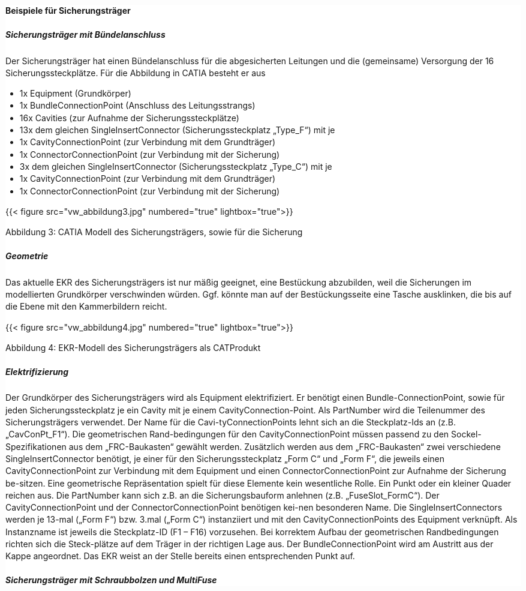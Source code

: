 #### Beispiele für Sicherungsträger

##### Sicherungsträger mit Bündelanschluss 

Der Sicherungsträger hat einen Bündelanschluss für die abgesicherten Leitungen und die (gemeinsame) Versorgung der 16 Sicherungssteckplätze. 
Für die Abbildung in CATIA besteht er aus 
  * 1x  Equipment (Grundkörper)
  * 1x  BundleConnectionPoint (Anschluss des Leitungsstrangs)
  * 16x Cavities (zur Aufnahme der Sicherungssteckplätze)
  * 13x dem gleichen SingleInsertConnector (Sicherungssteckplatz „Type_F“) mit je
  * 1x  CavityConnectionPoint (zur Verbindung mit dem Grundträger)
  * 1x  ConnectorConnectionPoint (zur Verbindung mit der Sicherung)
  * 3x  dem gleichen SingleInsertConnector (Sicherungssteckplatz „Type_C“) mit je
  * 1x  CavityConnectionPoint (zur Verbindung mit dem Grundträger)
  * 1x  ConnectorConnectionPoint (zur Verbindung mit der Sicherung)

{{< figure src="vw_abbildung3.jpg" numbered="true" lightbox="true">}}

Abbildung 3: CATIA Modell des Sicherungsträgers, sowie für die Sicherung

##### Geometrie 

Das aktuelle EKR des Sicherungsträgers ist nur mäßig geeignet, eine Bestückung abzubilden, weil die Sicherungen im modellierten Grundkörper verschwinden würden.
Ggf. könnte man auf der Bestückungsseite eine Tasche ausklinken, die bis auf die Ebene mit den Kammerbildern reicht.

{{< figure src="vw_abbildung4.jpg" numbered="true" lightbox="true">}}

Abbildung 4: EKR-Modell des Sicherungsträgers als CATProdukt

##### Elektrifizierung 

Der Grundkörper des Sicherungsträgers wird als Equipment elektrifiziert. Er benötigt einen Bundle-ConnectionPoint, sowie für jeden Sicherungssteckplatz je ein Cavity mit je einem CavityConnection-Point. Als PartNumber wird die Teilenummer des Sicherungsträgers verwendet. Der Name für die Cavi-tyConnectionPoints lehnt sich an die Steckplatz-Ids an (z.B. „CavConPt_F1“). Die geometrischen Rand-bedingungen für den CavityConnectionPoint müssen passend zu den Sockel-Spezifikationen aus dem „FRC-Baukasten“ gewählt werden.
Zusätzlich werden aus dem „FRC-Baukasten“ zwei verschiedene SingleInsertConnector benötigt, je einer für den Sicherungssteckplatz „Form C“ und „Form F“, die jeweils einen CavityConnectionPoint zur Verbindung mit dem Equipment und einen ConnectorConnectionPoint zur Aufnahme der Sicherung be-sitzen. Eine geometrische Repräsentation spielt für diese Elemente kein wesentliche Rolle. Ein Punkt oder ein kleiner Quader reichen aus. Die PartNumber kann sich z.B. an die Sicherungsbauform anlehnen (z.B. „FuseSlot_FormC“). Der CavityConnectionPoint und der ConnectorConnectionPoint benötigen kei-nen besonderen Name. 
Die SingleInsertConnectors werden je 13-mal („Form F“) bzw. 3.mal („Form C“) instanziiert und mit den CavityConnectionPoints des Equipment verknüpft. Als Instanzname ist jeweils die Steckplatz-ID (F1 – F16) vorzusehen. Bei korrektem Aufbau der geometrischen Randbedingungen richten sich die Steck-plätze auf dem Träger in der richtigen Lage aus.
Der BundleConnectionPoint wird am Austritt aus der Kappe angeordnet. Das EKR weist an der Stelle bereits einen entsprechenden Punkt auf.

##### Sicherungsträger mit Schraubbolzen und MultiFuse 
